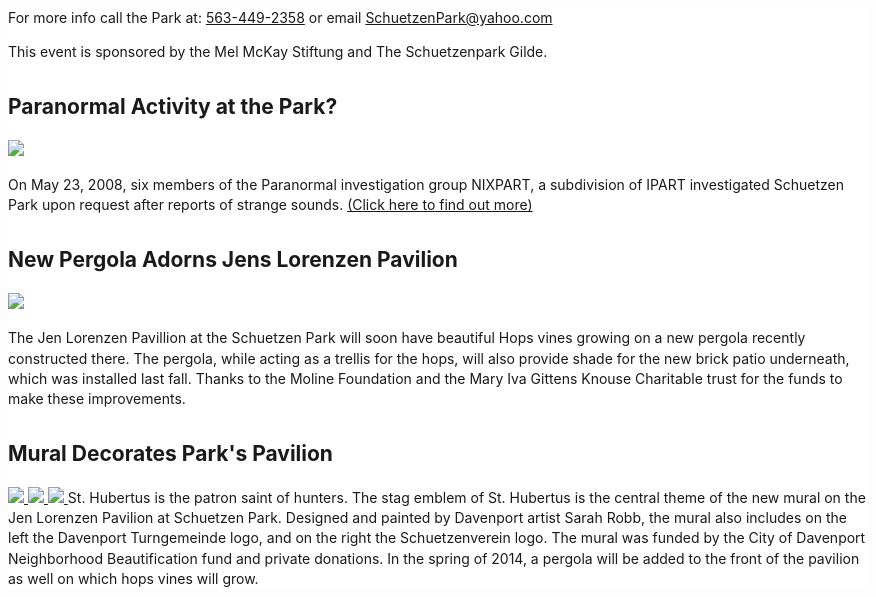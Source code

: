   <div style="margin-top: 1em;">For more info call the Park at: <a href="tel:563-449-2358">563-449-2358</a>  or email <a href="mailto:SchuetzenPark@yahoo.com">SchuetzenPark@yahoo.com</a></div>

  <div style="margin-top: 1em;">This event is sponsored by the Mel McKay Stiftung and The Schuetzenpark Gilde.</div>
</p>
</article>    
    
<article>
<h2>Paranormal Activity at the Park?</h2>
<a href="/assets/images/paranormal-activity.jpg" rel="example_group">
  <img src="/assets/images/paranormal-activity.jpg">
</a>
<p>
On May 23, 2008, six members of the Paranormal investigation group NIXPART, a subdivision of
    IPART investigated Schuetzen Park upon request after reports of strange sounds.  
    <a href="paranormal-activity.html">(Click here to find out more)</a>
</p>
</article>
    
<article>
<h2>New Pergola Adorns Jens Lorenzen Pavilion</h2>
<a href="/assets/images/pavilionPergola.jpg" rel="example_group">
  <img src="/assets/images/pavilionPergolaSm.jpg">
</a>
<p>
The Jen Lorenzen Pavillion at the Schuetzen Park will soon have beautiful Hops vines growing on a 
new pergola recently constructed there. The pergola, while acting as a trellis for the hops, will 
also provide shade for the new brick patio underneath, which was installed last fall. Thanks to the 
Moline Foundation and the Mary Iva Gittens Knouse Charitable trust for the funds to make these improvements.
</p>
</article>

<article>
<h2>Mural Decorates Park's Pavilion</h2>
<a href="/assets/images/mural1.jpg" rel="example_group">
  <img src="/assets/images/mural1_sm.jpg" style="max-height: 100px;">
</a>
<a href="/assets/images/mural2.jpg" rel="example_group">
  <img src="/assets/images/mural2_sm.jpg" style="max-height: 100px;">
</a>
<a href="/assets/images/mural3.jpg" rel="example_group">
  <img src="/assets/images/mural3_sm.jpg" style="max-height: 100px;">
</a>
St. Hubertus is the patron saint of hunters. The stag emblem of St. Hubertus is the central theme of 
the new mural on the Jen Lorenzen Pavilion at Schuetzen Park. Designed and painted by Davenport artist 
Sarah Robb, the mural also includes on the left the Davenport Turngemeinde logo, and on the right the 
Schuetzenverein logo. The mural was funded by the City of Davenport Neighborhood Beautification fund 
and private donations. In the spring of 2014, a pergola will be added to the front of the pavilion as well on which hops vines will grow. 
</article>
